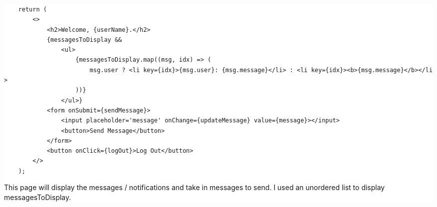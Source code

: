 ```
    return (
        <>
            <h2>Welcome, {userName}.</h2>
            {messagesToDisplay &&
                <ul>
                    {messagesToDisplay.map((msg, idx) => (
                        msg.user ? <li key={idx}>{msg.user}: {msg.message}</li> : <li key={idx}><b>{msg.message}</b></li>
                    ))}
                </ul>}
            <form onSubmit={sendMessage}>
                <input placeholder='message' onChange={updateMessage} value={message}></input>
                <button>Send Message</button>
            </form>
            <button onClick={logOut}>Log Out</button>
        </>
    );
```
This page will display the messages / notifications and take in messages to send. I used an unordered list to display messagesToDisplay. 

